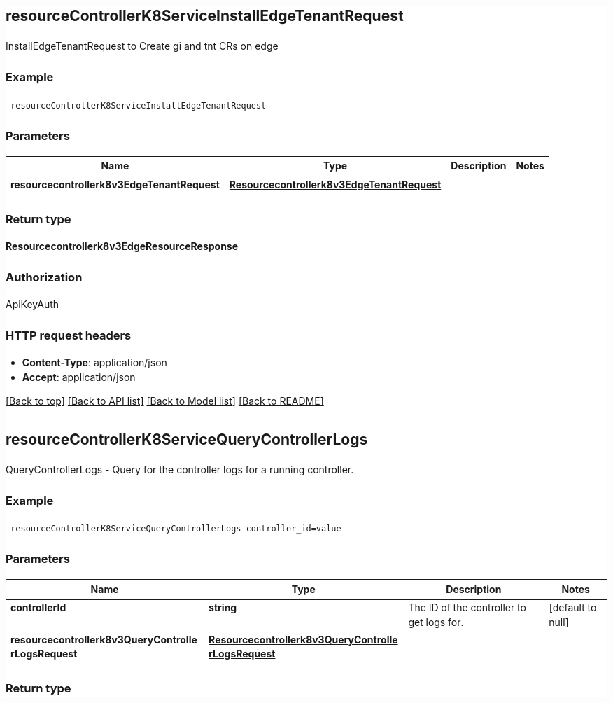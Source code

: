 ## resourceControllerK8ServiceInstallEdgeTenantRequest

InstallEdgeTenantRequest to Create gi and tnt CRs on edge

### Example

```bash
 resourceControllerK8ServiceInstallEdgeTenantRequest
```

### Parameters


Name | Type | Description  | Notes
------------- | ------------- | ------------- | -------------
 **resourcecontrollerk8v3EdgeTenantRequest** | [**Resourcecontrollerk8v3EdgeTenantRequest**](Resourcecontrollerk8v3EdgeTenantRequest.md) |  |

### Return type

[**Resourcecontrollerk8v3EdgeResourceResponse**](Resourcecontrollerk8v3EdgeResourceResponse.md)

### Authorization

[ApiKeyAuth](../README.md#ApiKeyAuth)

### HTTP request headers

- **Content-Type**: application/json
- **Accept**: application/json

[[Back to top]](#) [[Back to API list]](../README.md#documentation-for-api-endpoints) [[Back to Model list]](../README.md#documentation-for-models) [[Back to README]](../README.md)


## resourceControllerK8ServiceQueryControllerLogs

QueryControllerLogs - Query for the controller logs for a running controller.

### Example

```bash
 resourceControllerK8ServiceQueryControllerLogs controller_id=value
```

### Parameters


Name | Type | Description  | Notes
------------- | ------------- | ------------- | -------------
 **controllerId** | **string** | The ID of the controller to get logs for. | [default to null]
 **resourcecontrollerk8v3QueryControllerLogsRequest** | [**Resourcecontrollerk8v3QueryControllerLogsRequest**](Resourcecontrollerk8v3QueryControllerLogsRequest.md) |  |

### Return type

